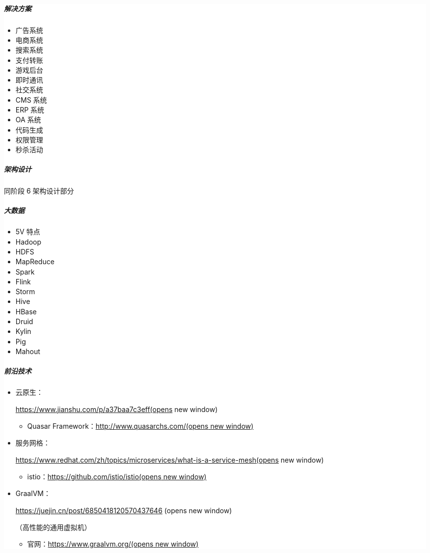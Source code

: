 ##### 解决方案

- 广告系统
- 电商系统
- 搜索系统
- 支付转账
- 游戏后台
- 即时通讯
- 社交系统
- CMS 系统
- ERP 系统
- OA 系统
- 代码生成
- 权限管理
- 秒杀活动

##### 架构设计

同阶段 6 架构设计部分

##### 大数据

- 5V 特点
- Hadoop
- HDFS
- MapReduce
- Spark
- Flink
- Storm
- Hive
- HBase
- Druid
- Kylin
- Pig
- Mahout

##### 前沿技术

- 云原生：

  https://www.jianshu.com/p/a37baa7c3eff(opens new window)

    - Quasar Framework：[http://www.quasarchs.com/(opens new window)](http://www.quasarchs.com/)

- 服务网格：

  https://www.redhat.com/zh/topics/microservices/what-is-a-service-mesh(opens new window)

    - istio：[https://github.com/istio/istio(opens new window)](https://github.com/istio/istio)

- GraalVM：

  https://juejin.cn/post/6850418120570437646 (opens new window)

  （高性能的通用虚拟机）

    - 官网：[https://www.graalvm.org/(opens new window)](https://www.graalvm.org/)
